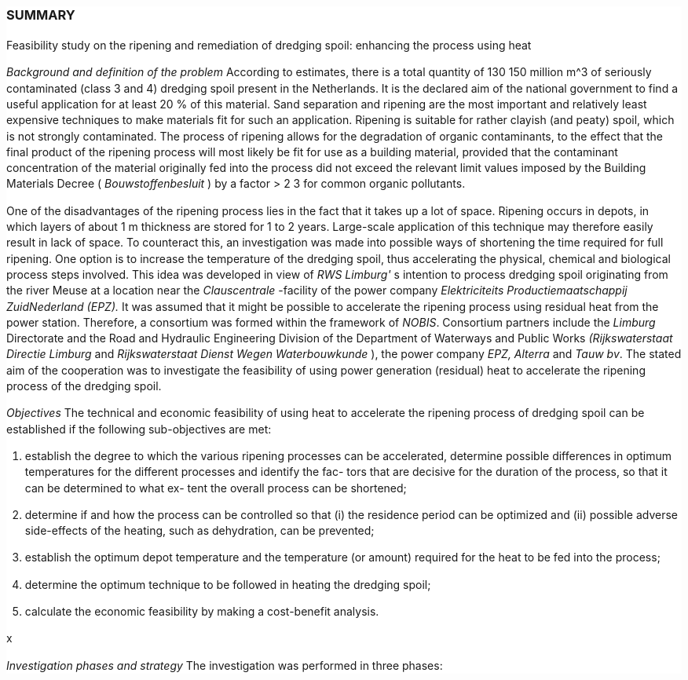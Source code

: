 
### SUMMARY 

 Feasibility study on the ripening and remediation of dredging spoil: enhancing the process using heat 

_Background and definition of the problem_ According to estimates, there is a total quantity of 130 150 million m^3 of seriously contaminated (class 3 and 4) dredging spoil present in the Netherlands. It is the declared aim of the national government to find a useful application for at least 20 % of this material. Sand separation and ripening are the most important and relatively least expensive techniques to make materials fit for such an application. Ripening is suitable for rather clayish (and peaty) spoil, which is not strongly contaminated. The process of ripening allows for the degradation of organic contaminants, to the effect that the final product of the ripening process will most likely be fit for use as a building material, provided that the contaminant concentration of the material originally fed into the process did not exceed the relevant limit values imposed by the Building Materials Decree ( _Bouwstoffenbesluit_ ) by a factor > 2 3 for common organic pollutants. 

One of the disadvantages of the ripening process lies in the fact that it takes up a lot of space. Ripening occurs in depots, in which layers of about 1 m thickness are stored for 1 to 2 years. Large-scale application of this technique may therefore easily result in lack of space. To counteract this, an investigation was made into possible ways of shortening the time required for full ripening. One option is to increase the temperature of the dredging spoil, thus accelerating the physical, chemical and biological process steps involved. This idea was developed in view of _RWS Limburg'_ s intention to process dredging spoil originating from the river Meuse at a location near the _Clauscentrale_ -facility of the power company _Elektriciteits Productiemaatschappij ZuidNederland (EPZ)._ It was assumed that it might be possible to accelerate the ripening process using residual heat from the power station. Therefore, a consortium was formed within the framework of _NOBIS_. Consortium partners include the _Limburg_ Directorate and the Road and Hydraulic Engineering Division of the Department of Waterways and Public Works _(Rijkswaterstaat Directie Limburg_ and _Rijkswaterstaat Dienst Wegen Waterbouwkunde_ ), the power company _EPZ, Alterra_ and _Tauw bv_. The stated aim of the cooperation was to investigate the feasibility of using power generation (residual) heat to accelerate the ripening process of the dredging spoil. 

_Objectives_ The technical and economic feasibility of using heat to accelerate the ripening process of dredging spoil can be established if the following sub-objectives are met: 

1. establish the degree to which the various ripening processes can be accelerated, determine     possible differences in optimum temperatures for the different processes and identify the fac-     tors that are decisive for the duration of the process, so that it can be determined to what ex-     tent the overall process can be shortened; 

2. determine if and how the process can be controlled so that (i) the residence period can be     optimized and (ii) possible adverse side-effects of the heating, such as dehydration, can be     prevented; 

3. establish the optimum depot temperature and the temperature (or amount) required for the     heat to be fed into the process; 

4. determine the optimum technique to be followed in heating the dredging spoil; 

5. calculate the economic feasibility by making a cost-benefit analysis. 

 x 


_Investigation phases and strategy_ The investigation was performed in three phases: 
